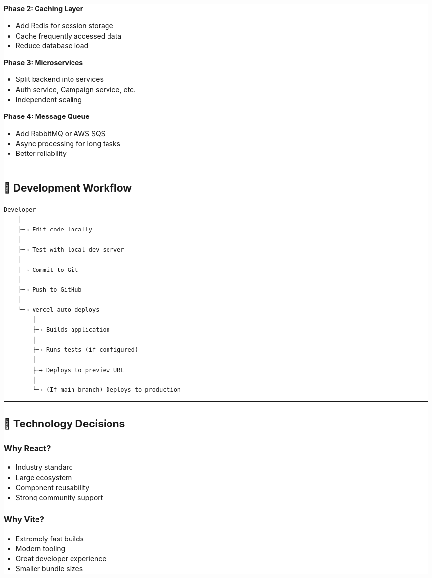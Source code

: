 **Phase 2: Caching Layer**
- Add Redis for session storage
- Cache frequently accessed data
- Reduce database load

**Phase 3: Microservices**
- Split backend into services
- Auth service, Campaign service, etc.
- Independent scaling

**Phase 4: Message Queue**
- Add RabbitMQ or AWS SQS
- Async processing for long tasks
- Better reliability

---

## 🔄 Development Workflow

```
Developer
    │
    ├─→ Edit code locally
    │
    ├─→ Test with local dev server
    │
    ├─→ Commit to Git
    │
    ├─→ Push to GitHub
    │
    └─→ Vercel auto-deploys
        │
        ├─→ Builds application
        │
        ├─→ Runs tests (if configured)
        │
        ├─→ Deploys to preview URL
        │
        └─→ (If main branch) Deploys to production
```

---

## 🎯 Technology Decisions

### Why React?
- Industry standard
- Large ecosystem
- Component reusability
- Strong community support

### Why Vite?
- Extremely fast builds
- Modern tooling
- Great developer experience
- Smaller bundle sizes
